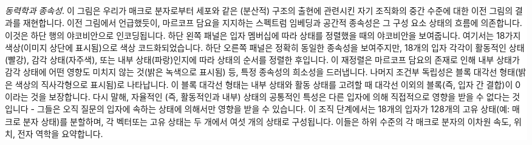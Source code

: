 _동력학과 종속성_. 이 그림은 우리가 매크로 분자로부터 세포와 같은 (분산적) 구조의 출현에 관련시킨 자기 조직화의 중간 수준에 대한 이전 그림의 결과를 재현합니다. 이전 그림에서 언급했듯이, 마르코프 담요을 지지하는 스펙트럼 임베딩과 공간적 종속성은 그 구성 요소 상태의 흐름에 의존합니다. 이것은 하단 행의 야코비안으로 인코딩됩니다. 하단 왼쪽 패널은 입자 멤버십에 따라 상태를 정렬했을 때의 야코비안을 보여줍니다. 여기서는 18가지 색상(이미지 상단에 표시됨)으로 색상 코드화되었습니다. 하단 오른쪽 패널은 정확히 동일한 종속성을 보여주지만, 18개의 입자 각각이 활동적인 상태(빨강), 감각 상태(자주색), 또는 내부 상태(파랑)인지에 따라 상태의 순서를 정렬한 후입니다. 이 재정렬은 마르코프 담요의 존재로 인해 내부 상태가 감각 상태에 어떤 영향도 미치지 않는 것(밝은 녹색으로 표시됨) 등, 특정 종속성의 희소성을 드러냅니다. 나머지 조건부 독립성은 블록 대각선 형태(밝은 색상의 직사각형으로 표시됨)로 나타납니다. 이 블록 대각선 형태는 내부 상태와 활동 상태를 고려할 때 대각선 이외의 블록(즉, 입자 간 결합)이 0이라는 것을 보장합니다. 다시 말해, 자율적인 (즉, 활동적인과 내부) 상태의 공통적인 특성은 다른 입자에 의해 직접적으로 영향을 받을 수 없다는 것입니다 - 그들은 오직 질문의 입자에 속하는 상태에 의해서만 영향을 받을 수 있습니다. 이 조직 단계에서는 18개의 입자가 128개의 고유 상태(예: 매크로 분자 상태)를 분할하며, 각 벡터또는 고유 상태는 두 개에서 여섯 개의 상태로 구성됩니다. 이들은 하위 수준의 각 매크로 분자의 이차원 속도, 위치, 전자 역학을 요약합니다.
